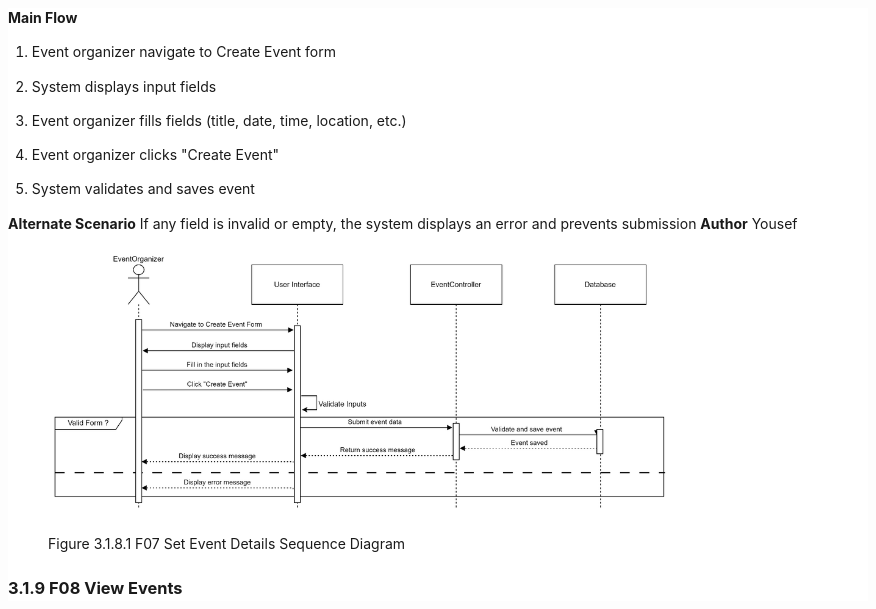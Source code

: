 </tr>
<tr>
<td><strong>Main Flow</strong></td>
<td colspan="3"><ol type="1">
<li><p>Event organizer navigate to Create Event form</p></li>
<li><p>System displays input fields</p></li>
<li><p>Event organizer fills fields (title, date, time, location,
etc.)</p></li>
<li><p>Event organizer clicks "Create Event"</p></li>
<li><p>System validates and saves event</p></li>
</ol></td>
</tr>
<tr>
<td><strong>Alternate Scenario</strong></td>
<td colspan="3" style="text-align: left;">If any field is invalid or
empty, the system displays an error and prevents submission</td>
</tr>
<tr>
<td><strong>Author</strong></td>
<td colspan="3">Yousef</td>
</tr>
</tbody>
</table>

<figure>
<img src="./media/image12.png" style="width:6.5in;height:2.77778in"
alt="A black and white screen with white text AI-generated content may be incorrect." />
<figcaption><p><span id="_Ref199053737" class="anchor"></span>Figure 3.1.8.1 F07 Set Event Details Sequence Diagram</p></figcaption>
</figure>

### 3.1.9 F08 View Events
